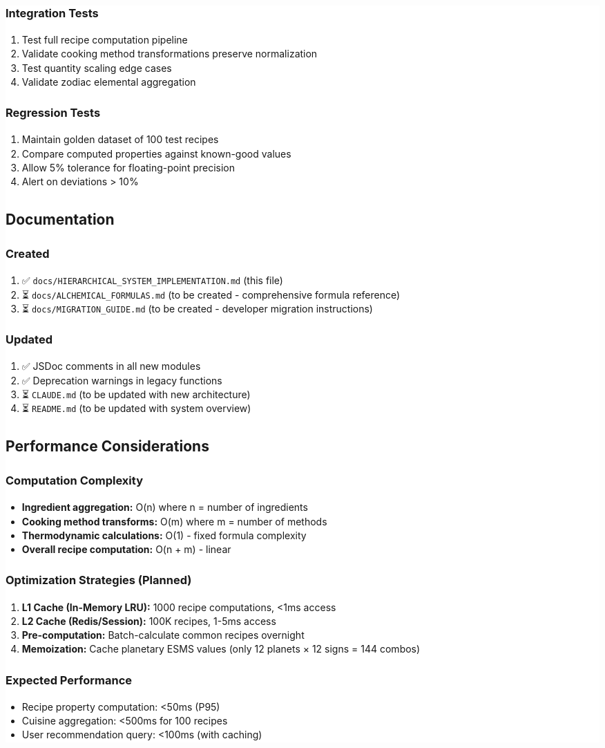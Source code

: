 ### Integration Tests

1. Test full recipe computation pipeline
2. Validate cooking method transformations preserve normalization
3. Test quantity scaling edge cases
4. Validate zodiac elemental aggregation

### Regression Tests

1. Maintain golden dataset of 100 test recipes
2. Compare computed properties against known-good values
3. Allow 5% tolerance for floating-point precision
4. Alert on deviations > 10%

## Documentation

### Created

1. ✅ `docs/HIERARCHICAL_SYSTEM_IMPLEMENTATION.md` (this file)
2. ⏳ `docs/ALCHEMICAL_FORMULAS.md` (to be created - comprehensive formula reference)
3. ⏳ `docs/MIGRATION_GUIDE.md` (to be created - developer migration instructions)

### Updated

1. ✅ JSDoc comments in all new modules
2. ✅ Deprecation warnings in legacy functions
3. ⏳ `CLAUDE.md` (to be updated with new architecture)
4. ⏳ `README.md` (to be updated with system overview)

## Performance Considerations

### Computation Complexity

- **Ingredient aggregation:** O(n) where n = number of ingredients
- **Cooking method transforms:** O(m) where m = number of methods
- **Thermodynamic calculations:** O(1) - fixed formula complexity
- **Overall recipe computation:** O(n + m) - linear

### Optimization Strategies (Planned)

1. **L1 Cache (In-Memory LRU):** 1000 recipe computations, <1ms access
2. **L2 Cache (Redis/Session):** 100K recipes, 1-5ms access
3. **Pre-computation:** Batch-calculate common recipes overnight
4. **Memoization:** Cache planetary ESMS values (only 12 planets × 12 signs = 144 combos)

### Expected Performance

- Recipe property computation: <50ms (P95)
- Cuisine aggregation: <500ms for 100 recipes
- User recommendation query: <100ms (with caching)
